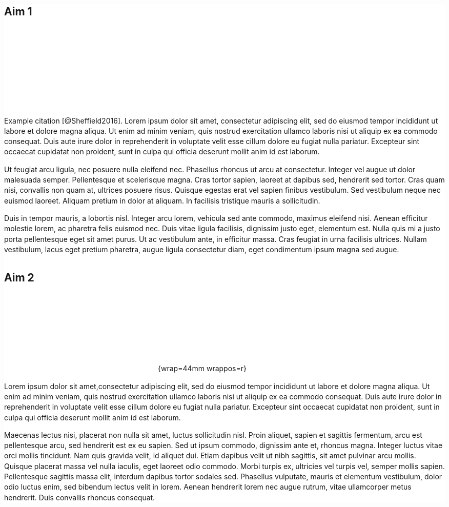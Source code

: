 ## Aim 1

![\label{abstract}Fig. \ref{abstract}: Example figure](fig/pdf/example_figure.pdf) 


Example citation [@Sheffield2016]. Lorem ipsum dolor sit amet, consectetur
adipiscing elit, sed do eiusmod tempor incididunt ut labore et dolore magna
aliqua. Ut enim ad minim veniam, quis nostrud exercitation ullamco laboris nisi
ut aliquip ex ea commodo consequat. Duis aute irure dolor in reprehenderit in
voluptate velit esse cillum dolore eu fugiat nulla pariatur. Excepteur sint
occaecat cupidatat non proident, sunt in culpa qui officia deserunt mollit anim
id est laborum.

Ut feugiat arcu ligula, nec posuere nulla eleifend nec. Phasellus rhoncus ut
arcu at consectetur. Integer vel augue ut dolor malesuada semper. Pellentesque
et scelerisque magna. Cras tortor sapien, laoreet at dapibus sed, hendrerit sed
tortor. Cras quam nisi, convallis non quam at, ultrices posuere risus. Quisque
egestas erat vel sapien finibus vestibulum. Sed vestibulum neque nec euismod
laoreet. Aliquam pretium in dolor at aliquam. In facilisis tristique mauris a
sollicitudin.

Duis in tempor mauris, a lobortis nisl. Integer arcu lorem, vehicula sed ante
commodo, maximus eleifend nisi. Aenean efficitur molestie lorem, ac pharetra
felis euismod nec. Duis vitae ligula facilisis, dignissim justo eget, elementum
est. Nulla quis mi a justo porta pellentesque eget sit amet purus. Ut ac
vestibulum ante, in efficitur massa. Cras feugiat in urna facilisis ultrices.
Nullam vestibulum, lacus eget pretium pharetra, augue ligula consectetur diam,
eget condimentum ipsum magna sed augue.


## Aim 2

![Fig 2: Right-justified wrapped figure](fig/pdf/example_figure.pdf){wrap=44mm wrappos=r}


Lorem ipsum dolor sit amet,consectetur adipiscing elit, sed do eiusmod tempor incididunt ut labore et
dolore magna aliqua. Ut enim ad minim veniam, quis nostrud exercitation ullamco
laboris nisi ut aliquip ex ea commodo consequat. Duis aute irure dolor in
reprehenderit in voluptate velit esse cillum dolore eu fugiat nulla pariatur.
Excepteur sint occaecat cupidatat non proident, sunt in culpa qui officia
deserunt mollit anim id est laborum. 



Maecenas lectus nisi, placerat non nulla sit amet, luctus sollicitudin nisl.
Proin aliquet, sapien et sagittis fermentum, arcu est pellentesque arcu, sed
hendrerit est ex eu sapien. Sed ut ipsum commodo, dignissim ante et, rhoncus
magna. Integer luctus vitae orci mollis tincidunt. Nam quis gravida velit, id
aliquet dui. Etiam dapibus velit ut nibh sagittis, sit amet pulvinar arcu
mollis. Quisque placerat massa vel nulla iaculis, eget laoreet odio commodo.
Morbi turpis ex, ultricies vel turpis vel, semper mollis sapien. Pellentesque
sagittis massa elit, interdum dapibus tortor sodales sed. Phasellus vulputate,
mauris et elementum vestibulum, dolor odio luctus enim, sed bibendum lectus
velit in lorem. Aenean hendrerit lorem nec augue rutrum, vitae ullamcorper metus
hendrerit. Duis convallis rhoncus consequat.
